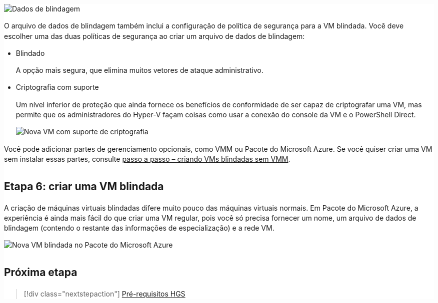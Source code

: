 ![Dados de blindagem](../media/Guarded-Fabric-Shielded-VM/guarded-fabric-deployment-step-five-create-shielding-data.png)

O arquivo de dados de blindagem também inclui a configuração de política de segurança para a VM blindada. Você deve escolher uma das duas políticas de segurança ao criar um arquivo de dados de blindagem:

- Blindado

    A opção mais segura, que elimina muitos vetores de ataque administrativo.

- Criptografia com suporte

    Um nível inferior de proteção que ainda fornece os benefícios de conformidade de ser capaz de criptografar uma VM, mas permite que os administradores do Hyper-V façam coisas como usar a conexão do console da VM e o PowerShell Direct.

    ![Nova VM com suporte de criptografia](../media/Guarded-Fabric-Shielded-VM/guarded-fabric-new-shielded-vm.png)

Você pode adicionar partes de gerenciamento opcionais, como VMM ou Pacote do Microsoft Azure. Se você quiser criar uma VM sem instalar essas partes, consulte [passo a passo – criando VMs blindadas sem VMM](/archive/blogs/datacentersecurity/step-by-step-creating-shielded-vms-without-vmm).

## <a name="step-6-create-a-shielded-vm"></a>Etapa 6: criar uma VM blindada

A criação de máquinas virtuais blindadas difere muito pouco das máquinas virtuais normais.
Em Pacote do Microsoft Azure, a experiência é ainda mais fácil do que criar uma VM regular, pois você só precisa fornecer um nome, um arquivo de dados de blindagem (contendo o restante das informações de especialização) e a rede VM.

![Nova VM blindada no Pacote do Microsoft Azure](../media/Guarded-Fabric-Shielded-VM/guarded-fabric-new-vm-config.png)

## <a name="next-step"></a>Próxima etapa

> [!div class="nextstepaction"]
> [Pré-requisitos HGS](guarded-fabric-prepare-for-hgs.md)
